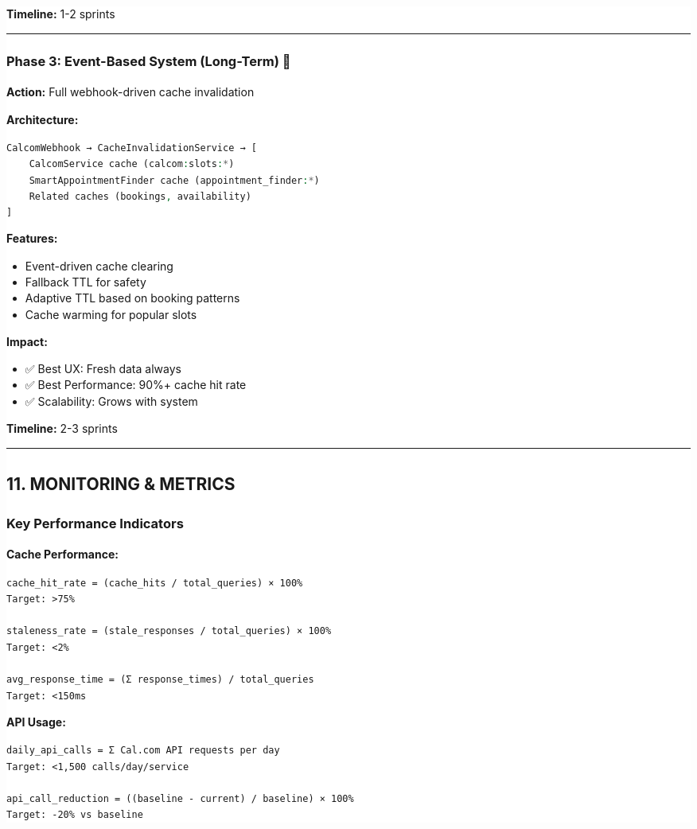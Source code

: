 **Timeline:** 1-2 sprints

---

### Phase 3: Event-Based System (Long-Term) 🚀

**Action:** Full webhook-driven cache invalidation

**Architecture:**
```php
CalcomWebhook → CacheInvalidationService → [
    CalcomService cache (calcom:slots:*)
    SmartAppointmentFinder cache (appointment_finder:*)
    Related caches (bookings, availability)
]
```

**Features:**
- Event-driven cache clearing
- Fallback TTL for safety
- Adaptive TTL based on booking patterns
- Cache warming for popular slots

**Impact:**
- ✅ Best UX: Fresh data always
- ✅ Best Performance: 90%+ cache hit rate
- ✅ Scalability: Grows with system

**Timeline:** 2-3 sprints

---

## 11. MONITORING & METRICS

### Key Performance Indicators

**Cache Performance:**
```
cache_hit_rate = (cache_hits / total_queries) × 100%
Target: >75%

staleness_rate = (stale_responses / total_queries) × 100%
Target: <2%

avg_response_time = (Σ response_times) / total_queries
Target: <150ms
```

**API Usage:**
```
daily_api_calls = Σ Cal.com API requests per day
Target: <1,500 calls/day/service

api_call_reduction = ((baseline - current) / baseline) × 100%
Target: -20% vs baseline
```
